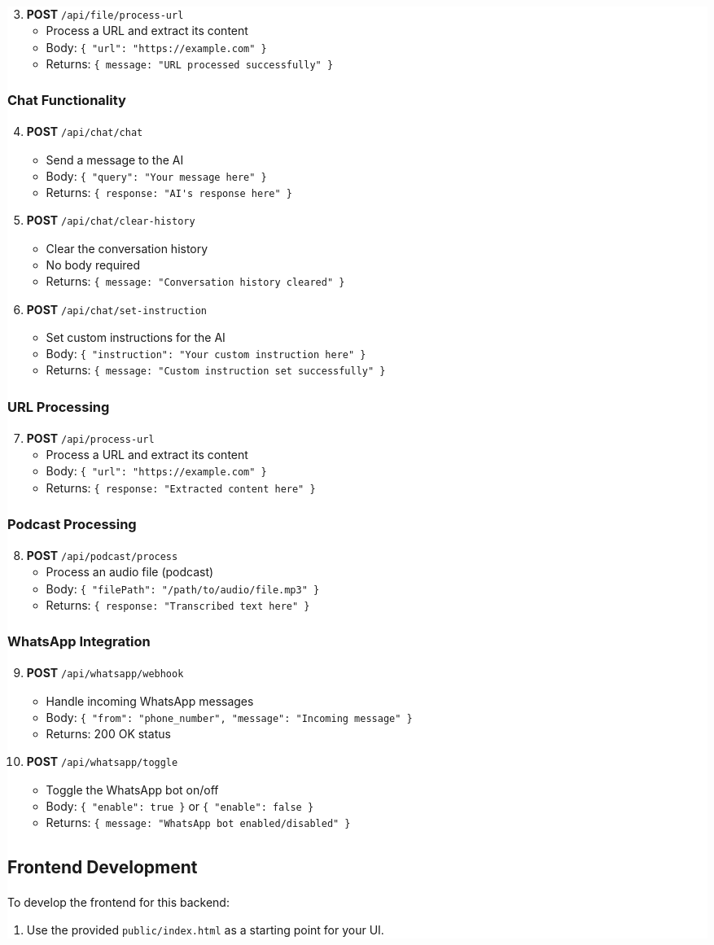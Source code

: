 3. **POST** `/api/file/process-url`
   - Process a URL and extract its content
   - Body: `{ "url": "https://example.com" }`
   - Returns: `{ message: "URL processed successfully" }`

### Chat Functionality

4. **POST** `/api/chat/chat`
   - Send a message to the AI
   - Body: `{ "query": "Your message here" }`
   - Returns: `{ response: "AI's response here" }`

5. **POST** `/api/chat/clear-history`
   - Clear the conversation history
   - No body required
   - Returns: `{ message: "Conversation history cleared" }`

6. **POST** `/api/chat/set-instruction`
   - Set custom instructions for the AI
   - Body: `{ "instruction": "Your custom instruction here" }`
   - Returns: `{ message: "Custom instruction set successfully" }`

### URL Processing

7. **POST** `/api/process-url`
   - Process a URL and extract its content
   - Body: `{ "url": "https://example.com" }`
   - Returns: `{ response: "Extracted content here" }`

### Podcast Processing

8. **POST** `/api/podcast/process`
   - Process an audio file (podcast)
   - Body: `{ "filePath": "/path/to/audio/file.mp3" }`
   - Returns: `{ response: "Transcribed text here" }`

### WhatsApp Integration

9. **POST** `/api/whatsapp/webhook`
   - Handle incoming WhatsApp messages
   - Body: `{ "from": "phone_number", "message": "Incoming message" }`
   - Returns: 200 OK status

10. **POST** `/api/whatsapp/toggle`
    - Toggle the WhatsApp bot on/off
    - Body: `{ "enable": true }` or `{ "enable": false }`
    - Returns: `{ message: "WhatsApp bot enabled/disabled" }`

## Frontend Development

To develop the frontend for this backend:

1. Use the provided `public/index.html` as a starting point for your UI.
